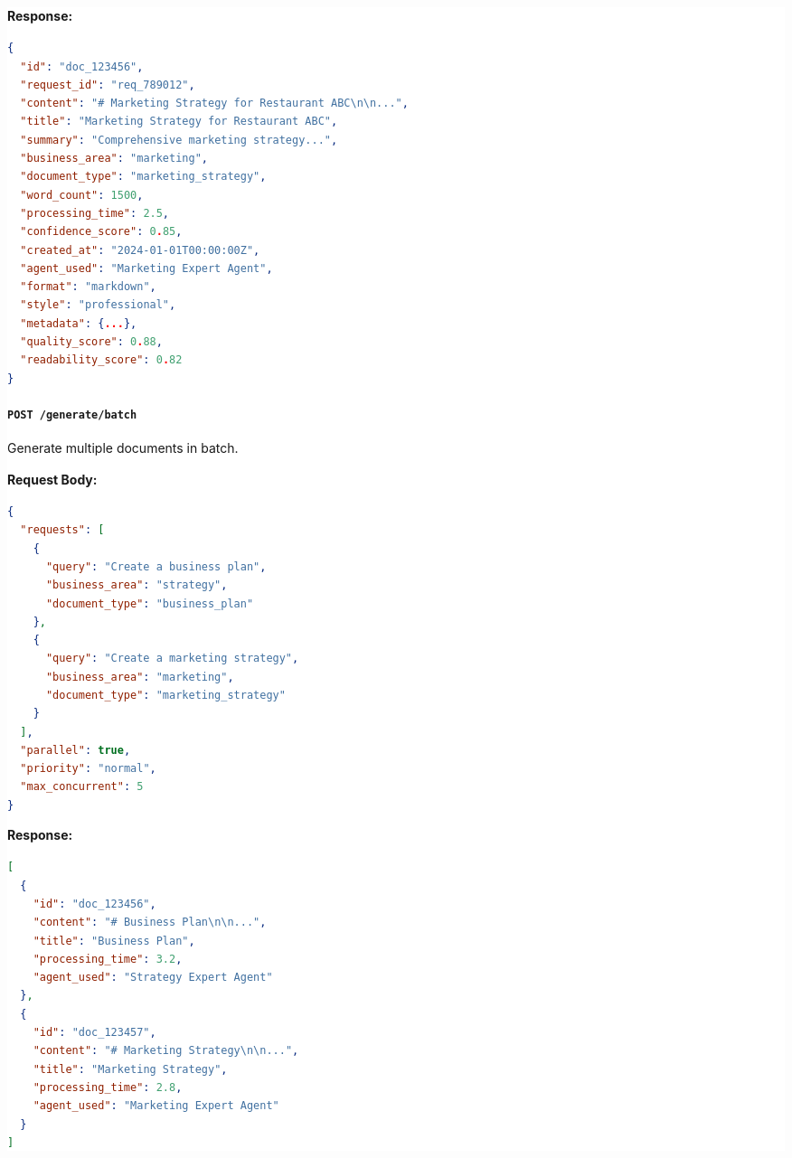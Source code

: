 **Response:**
```json
{
  "id": "doc_123456",
  "request_id": "req_789012",
  "content": "# Marketing Strategy for Restaurant ABC\n\n...",
  "title": "Marketing Strategy for Restaurant ABC",
  "summary": "Comprehensive marketing strategy...",
  "business_area": "marketing",
  "document_type": "marketing_strategy",
  "word_count": 1500,
  "processing_time": 2.5,
  "confidence_score": 0.85,
  "created_at": "2024-01-01T00:00:00Z",
  "agent_used": "Marketing Expert Agent",
  "format": "markdown",
  "style": "professional",
  "metadata": {...},
  "quality_score": 0.88,
  "readability_score": 0.82
}
```

#### `POST /generate/batch`
Generate multiple documents in batch.

**Request Body:**
```json
{
  "requests": [
    {
      "query": "Create a business plan",
      "business_area": "strategy",
      "document_type": "business_plan"
    },
    {
      "query": "Create a marketing strategy",
      "business_area": "marketing",
      "document_type": "marketing_strategy"
    }
  ],
  "parallel": true,
  "priority": "normal",
  "max_concurrent": 5
}
```

**Response:**
```json
[
  {
    "id": "doc_123456",
    "content": "# Business Plan\n\n...",
    "title": "Business Plan",
    "processing_time": 3.2,
    "agent_used": "Strategy Expert Agent"
  },
  {
    "id": "doc_123457",
    "content": "# Marketing Strategy\n\n...",
    "title": "Marketing Strategy",
    "processing_time": 2.8,
    "agent_used": "Marketing Expert Agent"
  }
]
```